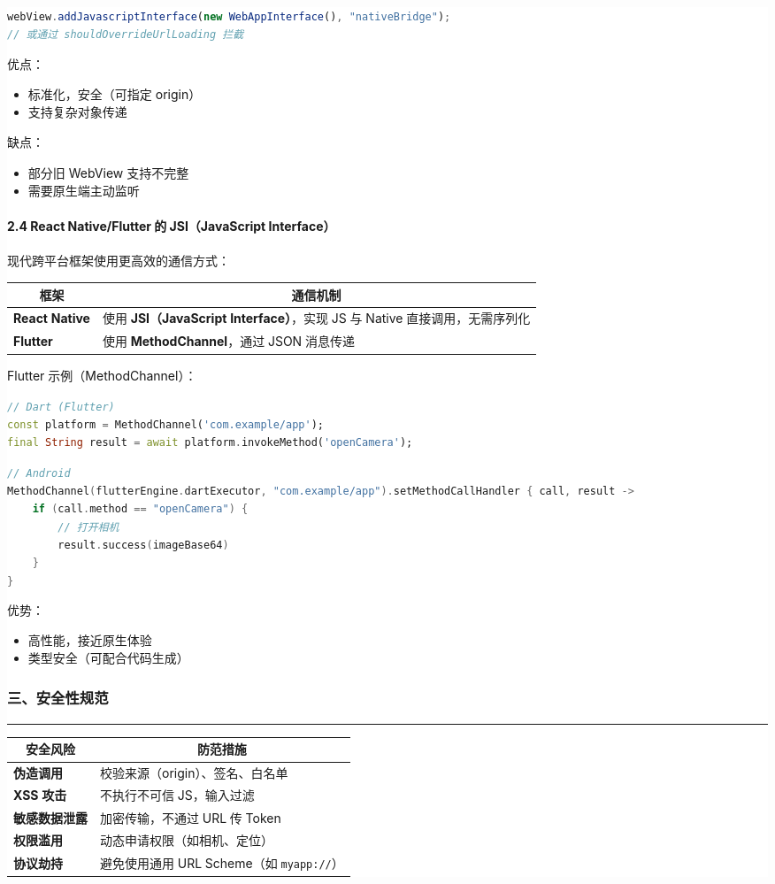 ```js
webView.addJavascriptInterface(new WebAppInterface(), "nativeBridge");
// 或通过 shouldOverrideUrlLoading 拦截
```

优点：

- 标准化，安全（可指定 origin）
- 支持复杂对象传递

缺点：

- 部分旧 WebView 支持不完整
- 需要原生端主动监听

#### 2.4 React Native/Flutter 的 JSI（JavaScript Interface）

现代跨平台框架使用更高效的通信方式：

| 框架             | 通信机制                                                     |
| ---------------- | ------------------------------------------------------------ |
| **React Native** | 使用 **JSI（JavaScript Interface）**，实现 JS 与 Native 直接调用，无需序列化 |
| **Flutter**      | 使用 **MethodChannel**，通过 JSON 消息传递                   |

Flutter 示例（MethodChannel）：

```dart
// Dart (Flutter)
const platform = MethodChannel('com.example/app');
final String result = await platform.invokeMethod('openCamera');
```

```kotlin
// Android
MethodChannel(flutterEngine.dartExecutor, "com.example/app").setMethodCallHandler { call, result ->
    if (call.method == "openCamera") {
        // 打开相机
        result.success(imageBase64)
    }
}
```

优势：

- 高性能，接近原生体验
- 类型安全（可配合代码生成）



### 三、安全性规范

---

| 安全风险         | 防范措施                                 |
| ---------------- | ---------------------------------------- |
| **伪造调用**     | 校验来源（origin）、签名、白名单         |
| **XSS 攻击**     | 不执行不可信 JS，输入过滤                |
| **敏感数据泄露** | 加密传输，不通过 URL 传 Token            |
| **权限滥用**     | 动态申请权限（如相机、定位）             |
| **协议劫持**     | 避免使用通用 URL Scheme（如 `myapp://`） |
